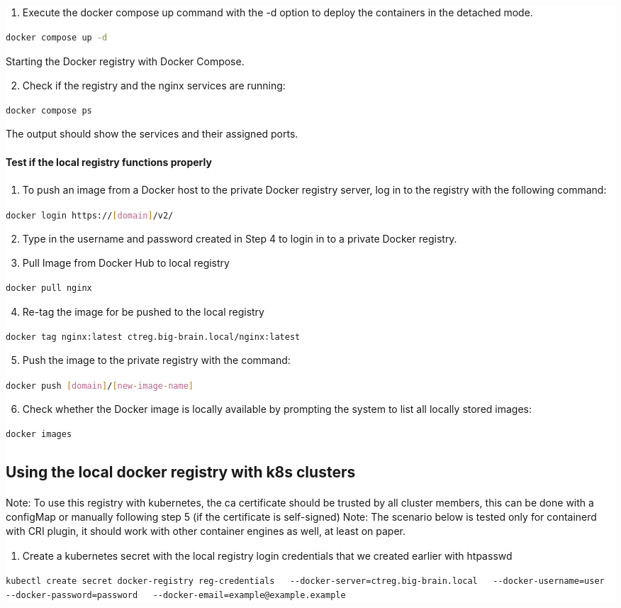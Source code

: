 1. Execute the docker compose up command with the -d option to deploy the containers in the detached mode.

```bash
docker compose up -d
```

Starting the Docker registry with Docker Compose.

2. Check if the registry and the nginx services are running:

```bash
docker compose ps
```

The output should show the services and their assigned ports. 

#### Test if the local registry functions properly

1. To push an image from a Docker host to the private Docker registry server, log in to the registry with the following command:

```bash
docker login https://[domain]/v2/
```

2. Type in the username and password created in Step 4 to login in to a private Docker registry.

3. Pull Image from Docker Hub to local registry
```
docker pull nginx
```

4. Re-tag the image for be pushed to the local registry
```
docker tag nginx:latest ctreg.big-brain.local/nginx:latest
```

5. Push the image to the private registry with the command:
```bash
docker push [domain]/[new-image-name]
```

6. Check whether the Docker image is locally available by prompting the system to list all locally stored images:

```bash
docker images
```

## Using the local docker registry with k8s clusters

Note: To use this registry with kubernetes, the ca certificate should be trusted by all cluster members, this can be done with a configMap or manually following step 5 (if the certificate is self-signed)
Note: The scenario below is tested only for containerd with CRI plugin, it should work with other container engines as well, at least on paper.

1. Create a kubernetes secret with the local registry login credentials that we created earlier with htpasswd
```
kubectl create secret docker-registry reg-credentials   --docker-server=ctreg.big-brain.local   --docker-username=user   --docker-password=password   --docker-email=example@example.example
```
